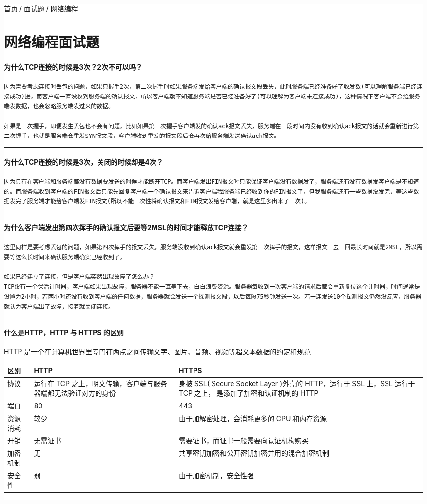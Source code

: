 [首页](/) / [面试题](/interview/) / [网络编程](/interview/network)

# 网络编程面试题

#### 为什么TCP连接的时候是3次？2次不可以吗？

```
因为需要考虑连接时丢包的问题，如果只握手2次，第二次握手时如果服务端发给客户端的确认报文段丢失，此时服务端已经准备好了收发数(可以理解服务端已经连接成功)据，而客户端一直没收到服务端的确认报文，所以客户端就不知道服务端是否已经准备好了(可以理解为客户端未连接成功)，这种情况下客户端不会给服务端发数据，也会忽略服务端发过来的数据。

如果是三次握手，即便发生丢包也不会有问题，比如如果第三次握手客户端发的确认ack报文丢失，服务端在一段时间内没有收到确认ack报文的话就会重新进行第二次握手，也就是服务端会重发SYN报文段，客户端收到重发的报文段后会再次给服务端发送确认ack报文。
```

---

#### 为什么TCP连接的时候是3次，关闭的时候却是4次？

```
因为只有在客户端和服务端都没有数据要发送的时候才能断开TCP。而客户端发出FIN报文时只能保证客户端没有数据发了，服务端还有没有数据发客户端是不知道的。而服务端收到客户端的FIN报文后只能先回复客户端一个确认报文来告诉客户端我服务端已经收到你的FIN报文了，但我服务端还有一些数据没发完，等这些数据发完了服务端才能给客户端发FIN报文(所以不能一次性将确认报文和FIN报文发给客户端，就是这里多出来了一次)。
```

---

#### 为什么客户端发出第四次挥手的确认报文后要等2MSL的时间才能释放TCP连接？

```
这里同样是要考虑丢包的问题，如果第四次挥手的报文丢失，服务端没收到确认ack报文就会重发第三次挥手的报文，这样报文一去一回最长时间就是2MSL，所以需要等这么长时间来确认服务端确实已经收到了。

如果已经建立了连接，但是客户端突然出现故障了怎么办？
TCP设有一个保活计时器，客户端如果出现故障，服务器不能一直等下去，白白浪费资源。服务器每收到一次客户端的请求后都会重新复位这个计时器，时间通常是设置为2小时，若两小时还没有收到客户端的任何数据，服务器就会发送一个探测报文段，以后每隔75秒钟发送一次。若一连发送10个探测报文仍然没反应，服务器就认为客户端出了故障，接着就关闭连接。
```

---

#### 什么是HTTP，HTTP 与 HTTPS 的区别

HTTP 是一个在计算机世界里专门在两点之间传输文字、图片、音频、视频等超文本数据的约定和规范

|区别|HTTP|HTTPS|
|:---|:---|:---|
|协议|运行在 TCP 之上，明文传输，客户端与服务器端都无法验证对方的身份|身披 SSL( Secure Socket Layer )外壳的 HTTP，运行于 SSL 上，SSL 运行于 TCP 之上， 是添加了加密和认证机制的 HTTP|
|端口|80|443|
|资源消耗|较少|由于加解密处理，会消耗更多的 CPU 和内存资源|
|开销|无需证书|需要证书，而证书一般需要向认证机构购买|
|加密机制|无|共享密钥加密和公开密钥加密并用的混合加密机制|
|安全性|弱|由于加密机制，安全性强|

---